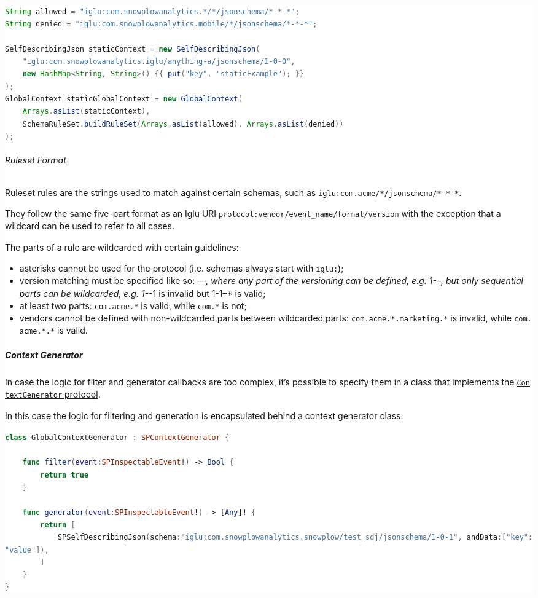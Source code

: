   </TabItem>
  <TabItem value="android-java" label="Android (Java)">

```java
String allowed = "iglu:com.snowplowanalytics.*/*/jsonschema/*-*-*";
String denied = "iglu:com.snowplowanalytics.mobile/*/jsonschema/*-*-*";

SelfDescribingJson staticContext = new SelfDescribingJson(
    "iglu:com.snowplowanalytics.iglu/anything-a/jsonschema/1-0-0",
    new HashMap<String, String>() {{ put("key", "staticExample"); }}
);
GlobalContext staticGlobalContext = new GlobalContext(
    Arrays.asList(staticContext),
    SchemaRuleSet.buildRuleSet(Arrays.asList(allowed), Arrays.asList(denied))
);
```

  </TabItem>
</Tabs>

###### Ruleset Format

Ruleset rules are the strings used to match against certain schemas, such as `iglu:com.acme/*/jsonschema/*-*-*`.

They follow the same five-part format as an Iglu URI `protocol:vendor/event_name/format/version` with the exception that a wildcard can be used to refer to all cases.

The parts of a rule are wildcarded with certain guidelines:

- asterisks cannot be used for the protocol (i.e. schemas always start with `iglu:`);
- version matching must be specified like so: *–*–*, where any part of the versioning can be defined, e.g. 1-*–*, but only sequential parts can be wildcarded, e.g. 1-*-1 is invalid but 1-1–* is valid;
- at least two parts: `com.acme.*` is valid, while `com.*` is not;
- vendors cannot be defined with non-wildcarded parts between wildcarded parts: `com.acme.*.marketing.*` is invalid, while `com.acme.*.*` is valid.

##### Context Generator

In case the logic for filter and generator callbacks are too complex, it’s possible to specify them in a class that implements the [`ContextGenerator` protocol](https://docs.snowplow.io/snowplow-android-tracker/interfacecom_1_1snowplowanalytics_1_1snowplow_1_1globalcontexts_1_1_context_generator.html).

In this case the logic for filtering and generation is encapsulated behind a context generator class.

<Tabs groupId="platform">
  <TabItem value="ios" label="iOS" default>

```swift
class GlobalContextGenerator : SPContextGenerator {

    func filter(event:SPInspectableEvent!) -> Bool {
        return true
    }

    func generator(event:SPInspectableEvent!) -> [Any]! {
        return [
            SPSelfDescribingJson(schema:"iglu:com.snowplowanalytics.snowplow/test_sdj/jsonschema/1-0-1", andData:["key": "value"]),
        ]
    }
}
```
